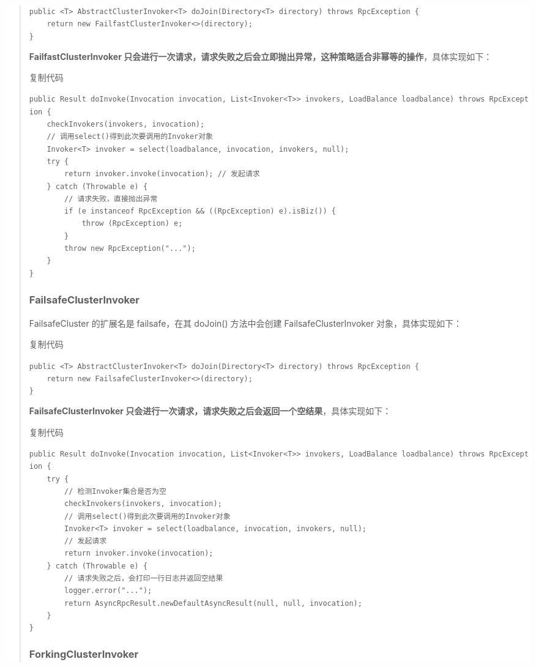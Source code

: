 >
> ```
> public <T> AbstractClusterInvoker<T> doJoin(Directory<T> directory) throws RpcException {
>     return new FailfastClusterInvoker<>(directory);
> }
> ```
>
> **FailfastClusterInvoker 只会进行一次请求，请求失败之后会立即抛出异常，这种策略适合非幂等的操作**，具体实现如下：
>
> 复制代码
>
> ```
> public Result doInvoke(Invocation invocation, List<Invoker<T>> invokers, LoadBalance loadbalance) throws RpcException {
>     checkInvokers(invokers, invocation);
>     // 调用select()得到此次要调用的Invoker对象
>     Invoker<T> invoker = select(loadbalance, invocation, invokers, null);
>     try {
>         return invoker.invoke(invocation); // 发起请求
>     } catch (Throwable e) { 
>         // 请求失败，直接抛出异常
>         if (e instanceof RpcException && ((RpcException) e).isBiz()) {
>             throw (RpcException) e;
>         }
>         throw new RpcException("...");
>     }
> }
> ```
>
> ### FailsafeClusterInvoker
>
> FailsafeCluster 的扩展名是 failsafe，在其 doJoin() 方法中会创建 FailsafeClusterInvoker 对象，具体实现如下：
>
> 复制代码
>
> ```
> public <T> AbstractClusterInvoker<T> doJoin(Directory<T> directory) throws RpcException {
>     return new FailsafeClusterInvoker<>(directory);
> }
> ```
>
> **FailsafeClusterInvoker 只会进行一次请求，请求失败之后会返回一个空结果**，具体实现如下：
>
> 复制代码
>
> ```
> public Result doInvoke(Invocation invocation, List<Invoker<T>> invokers, LoadBalance loadbalance) throws RpcException {
>     try {
>         // 检测Invoker集合是否为空
>         checkInvokers(invokers, invocation);
>         // 调用select()得到此次要调用的Invoker对象
>         Invoker<T> invoker = select(loadbalance, invocation, invokers, null);
>         // 发起请求
>         return invoker.invoke(invocation);
>     } catch (Throwable e) {
>         // 请求失败之后，会打印一行日志并返回空结果
>         logger.error("...");
>         return AsyncRpcResult.newDefaultAsyncResult(null, null, invocation); 
>     }
> }
> ```
>
> ### ForkingClusterInvoker